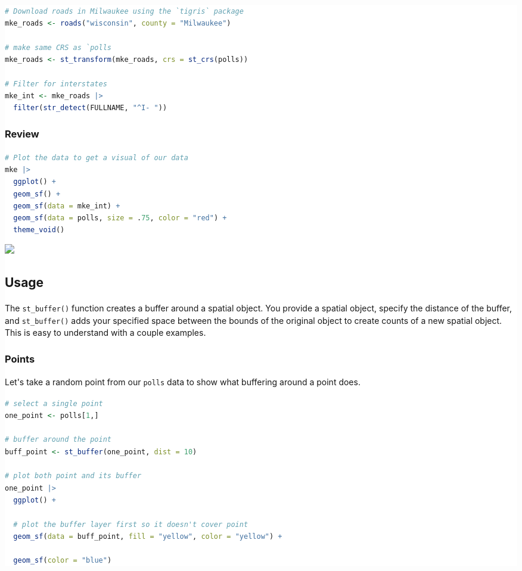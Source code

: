 
```r
# Download roads in Milwaukee using the `tigris` package
mke_roads <- roads("wisconsin", county = "Milwaukee")

# make same CRS as `polls
mke_roads <- st_transform(mke_roads, crs = st_crs(polls))

# Filter for interstates
mke_int <- mke_roads |> 
  filter(str_detect(FULLNAME, "^I- ")) 
```

### Review


```r
# Plot the data to get a visual of our data
mke |> 
  ggplot() +
  geom_sf() +
  geom_sf(data = mke_int) +
  geom_sf(data = polls, size = .75, color = "red") +
  theme_void()
```

<img src="{{< blogdown/postref >}}index_files/figure-html/unnamed-chunk-5-1.png" width="672" />

## Usage

The `st_buffer()` function creates a buffer around a spatial object. You provide a spatial object, specify the distance of the buffer, and `st_buffer()` adds your specified space between the bounds of the original object to create counts of a new spatial object. This is easy to understand with a couple examples.

### Points

Let's take a random point from our `polls` data to show what buffering around a point does.


```r
# select a single point
one_point <- polls[1,]

# buffer around the point
buff_point <- st_buffer(one_point, dist = 10)

# plot both point and its buffer
one_point |> 
  ggplot() +
  
  # plot the buffer layer first so it doesn't cover point
  geom_sf(data = buff_point, fill = "yellow", color = "yellow") +
  
  geom_sf(color = "blue")
```
